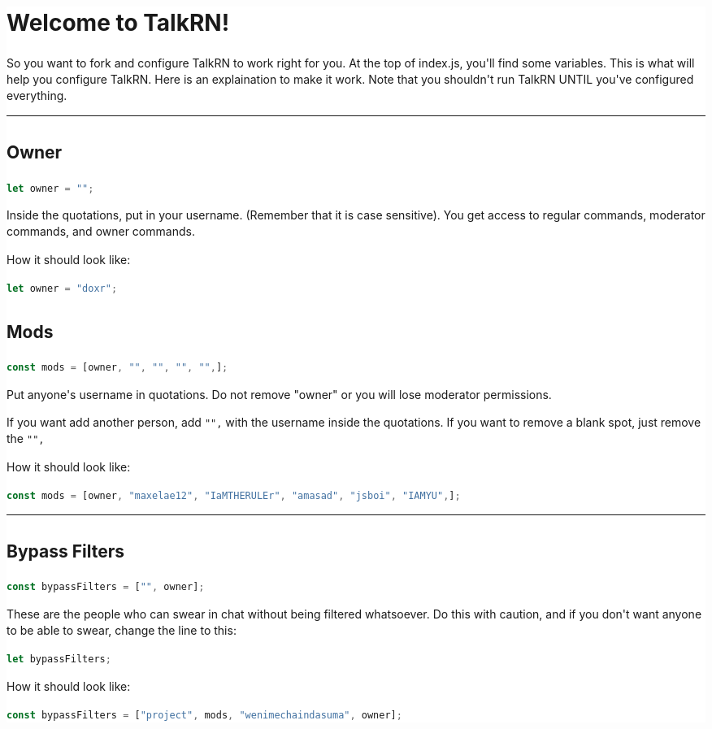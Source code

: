 # Welcome to TalkRN!

So you want to fork and configure TalkRN to work right for you. At the top of index.js, you'll find some variables. This is what will help you configure TalkRN. Here is an explaination to make it work. Note that you shouldn't run TalkRN UNTIL you've configured everything.

<hr>

## Owner


```js
let owner = "";
```

Inside the quotations, put in your username. (Remember that it is case sensitive). You get access to regular commands, moderator commands, and owner commands.

How it should look like:
```js
let owner = "doxr";
```

## Mods

```js
const mods = [owner, "", "", "", "",];
```

Put anyone's username in quotations. Do not remove "owner" or you will lose moderator permissions.

If you want add another person, add `"",` with the username inside the quotations. If you want to remove a blank spot, just remove the `"",`

How it should look like:

```js
const mods = [owner, "maxelae12", "IaMTHERULEr", "amasad", "jsboi", "IAMYU",];
```

<hr>

## Bypass Filters

```js
const bypassFilters = ["", owner];
```

These are the people who can swear in chat without being filtered whatsoever. Do this with caution, and if you don't want anyone to be able to swear, change the line to this:

```js
let bypassFilters;
```

How it should look like:

```js
const bypassFilters = ["project", mods, "wenimechaindasuma", owner];
```

